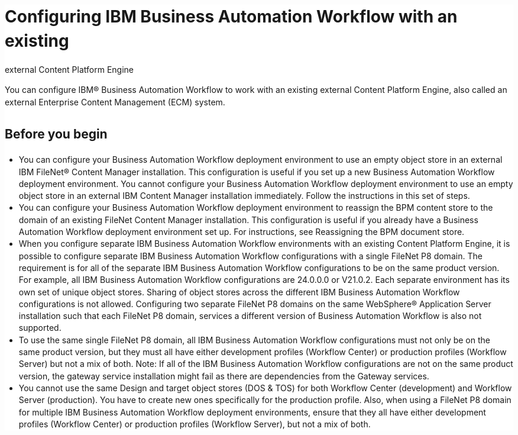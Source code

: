 # Configuring IBM Business Automation Workflow with an existing
external Content Platform Engine

You can configure IBM® Business Automation Workflow to work with an
existing external Content Platform Engine, also called an external Enterprise Content Management (ECM) system.

## Before you begin

- You can configure your Business Automation Workflow deployment environment to
use an empty object store in an external IBM
FileNet® Content Manager installation.
This configuration is useful if you set up a new Business Automation Workflow deployment environment.
You cannot configure your Business Automation Workflow deployment environment to
use an empty object store in an external IBM Content Manager installation immediately. Follow the
instructions in this set of steps.
- You can configure your Business Automation Workflow deployment environment to
reassign the BPM content store to the domain of an existing FileNet Content
Manager installation.
This configuration is useful if you already have a Business Automation Workflow deployment environment
set up. For instructions, see Reassigning the BPM document store.
- When you configure separate IBM Business Automation
Workflow environments with an
existing Content Platform Engine, it is
possible to configure separate IBM Business Automation
Workflow configurations with a
single FileNet P8 domain. The requirement is for all of the separate IBM Business Automation
Workflow configurations to be
on the same product version. For example, all IBM Business Automation
Workflow configurations are 24.0.0.0 or V21.0.2. Each
separate environment has its own set of unique object stores. Sharing of object stores across the
different IBM Business Automation
Workflow
configurations is not allowed. Configuring two separate FileNet P8 domains on the same WebSphere® Application
Server installation such that
each FileNet P8 domain,
services a different version of Business Automation Workflow is also not
supported.
- To use the same single FileNet P8 domain, all IBM Business Automation
Workflow configurations must
not only be on the same product version, but they must all have either development profiles
(Workflow Center) or production profiles (Workflow Server) but not a mix of both. Note: If all of
the IBM Business Automation
Workflow
configurations are not on the same product version, the gateway service installation might fail as
there are dependencies from the Gateway services.
- You cannot use the same Design and target object stores (DOS & TOS) for both Workflow Center
(development) and Workflow Server (production). You have to create new ones specifically for the
production profile. Also, when using a FileNet P8 domain for multiple IBM Business Automation
Workflow deployment
environments, ensure that they all have either development profiles (Workflow Center) or production
profiles (Workflow Server), but not a mix of both.
